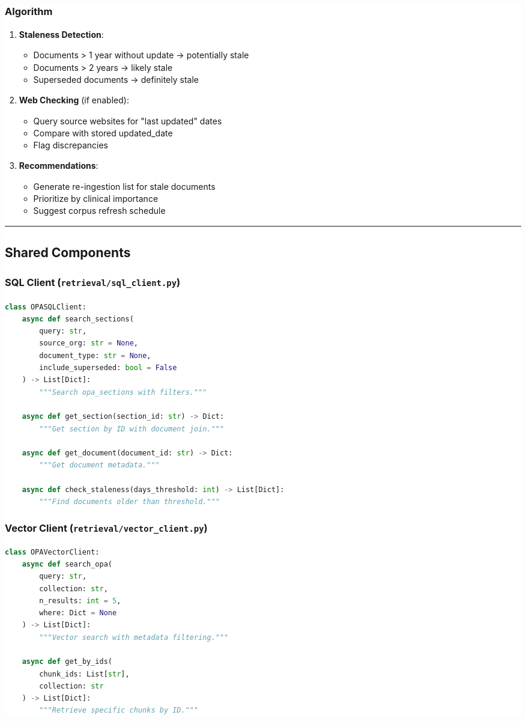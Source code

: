 ### Algorithm

1. **Staleness Detection**:
   - Documents > 1 year without update → potentially stale
   - Documents > 2 years → likely stale
   - Superseded documents → definitely stale

2. **Web Checking** (if enabled):
   - Query source websites for "last updated" dates
   - Compare with stored updated_date
   - Flag discrepancies

3. **Recommendations**:
   - Generate re-ingestion list for stale documents
   - Prioritize by clinical importance
   - Suggest corpus refresh schedule

---

## Shared Components

### SQL Client (`retrieval/sql_client.py`)

```python
class OPASQLClient:
    async def search_sections(
        query: str,
        source_org: str = None,
        document_type: str = None,
        include_superseded: bool = False
    ) -> List[Dict]:
        """Search opa_sections with filters."""
        
    async def get_section(section_id: str) -> Dict:
        """Get section by ID with document join."""
        
    async def get_document(document_id: str) -> Dict:
        """Get document metadata."""
        
    async def check_staleness(days_threshold: int) -> List[Dict]:
        """Find documents older than threshold."""
```

### Vector Client (`retrieval/vector_client.py`)

```python
class OPAVectorClient:
    async def search_opa(
        query: str,
        collection: str,
        n_results: int = 5,
        where: Dict = None
    ) -> List[Dict]:
        """Vector search with metadata filtering."""
        
    async def get_by_ids(
        chunk_ids: List[str],
        collection: str
    ) -> List[Dict]:
        """Retrieve specific chunks by ID."""
```
